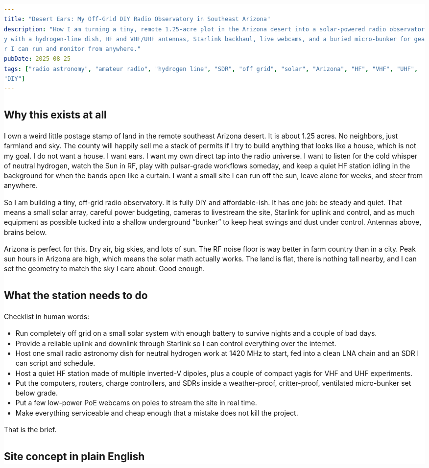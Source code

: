 ```yaml
---
title: "Desert Ears: My Off-Grid DIY Radio Observatory in Southeast Arizona"
description: "How I am turning a tiny, remote 1.25-acre plot in the Arizona desert into a solar-powered radio observatory with a hydrogen-line dish, HF and VHF/UHF antennas, Starlink backhaul, live webcams, and a buried micro-bunker for gear I can run and monitor from anywhere."
pubDate: 2025-08-25
tags: ["radio astronomy", "amateur radio", "hydrogen line", "SDR", "off grid", "solar", "Arizona", "HF", "VHF", "UHF", "DIY"]
---
```


## Why this exists at all

I own a weird little postage stamp of land in the remote southeast Arizona desert. It is about 1.25 acres. No neighbors, just farmland and sky. The county will happily sell me a stack of permits if I try to build anything that looks like a house, which is not my goal. I do not want a house. I want ears. I want my own direct tap into the radio universe. I want to listen for the cold whisper of neutral hydrogen, watch the Sun in RF, play with pulsar-grade workflows someday, and keep a quiet HF station idling in the background for when the bands open like a curtain. I want a small site I can run off the sun, leave alone for weeks, and steer from anywhere.

So I am building a tiny, off-grid radio observatory. It is fully DIY and affordable-ish. It has one job: be steady and quiet. That means a small solar array, careful power budgeting, cameras to livestream the site, Starlink for uplink and control, and as much equipment as possible tucked into a shallow underground “bunker” to keep heat swings and dust under control. Antennas above, brains below.

Arizona is perfect for this. Dry air, big skies, and lots of sun. The RF noise floor is way better in farm country than in a city. Peak sun hours in Arizona are high, which means the solar math actually works. The land is flat, there is nothing tall nearby, and I can set the geometry to match the sky I care about. Good enough.

## What the station needs to do

Checklist in human words:

- Run completely off grid on a small solar system with enough battery to survive nights and a couple of bad days.  
- Provide a reliable uplink and downlink through Starlink so I can control everything over the internet.  
- Host one small radio astronomy dish for neutral hydrogen work at 1420 MHz to start, fed into a clean LNA chain and an SDR I can script and schedule.  
- Host a quiet HF station made of multiple inverted-V dipoles, plus a couple of compact yagis for VHF and UHF experiments.  
- Put the computers, routers, charge controllers, and SDRs inside a weather-proof, critter-proof, ventilated micro-bunker set below grade.  
- Put a few low-power PoE webcams on poles to stream the site in real time.  
- Make everything serviceable and cheap enough that a mistake does not kill the project.

That is the brief.

## Site concept in plain English
